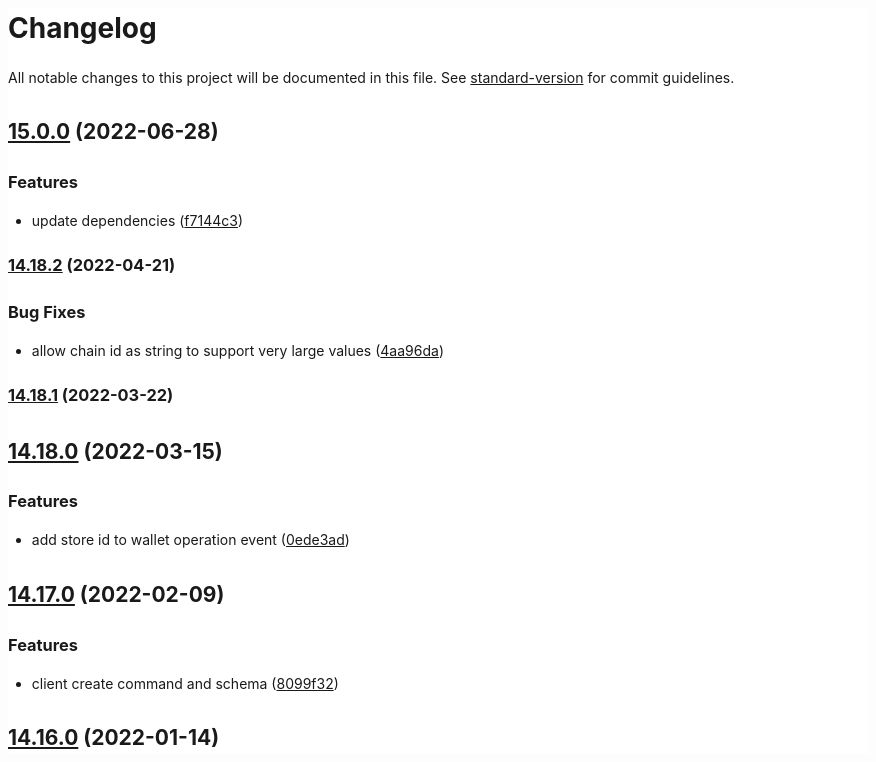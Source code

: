 # Changelog

All notable changes to this project will be documented in this file. See [standard-version](https://github.com/conventional-changelog/standard-version) for commit guidelines.

## [15.0.0](https://gitlab.com/ConsenSys/codefi/common/packages/messaging-events/compare/v14.18.2...v15.0.0) (2022-06-28)


### Features

* update dependencies ([f7144c3](https://gitlab.com/ConsenSys/codefi/common/packages/messaging-events/commit/f7144c3bd4c10dd4b5d57e8fbf3bdb94bf9908b6))

### [14.18.2](https://gitlab.com/ConsenSys/codefi/common/packages/messaging-events/compare/v14.18.1...v14.18.2) (2022-04-21)


### Bug Fixes

* allow chain id as string to support very large values ([4aa96da](https://gitlab.com/ConsenSys/codefi/common/packages/messaging-events/commit/4aa96da8f7e7739830b0cb08715c4b61c1d00b43))

### [14.18.1](https://gitlab.com/ConsenSys/codefi/common/packages/messaging-events/compare/v14.18.0...v14.18.1) (2022-03-22)

## [14.18.0](https://gitlab.com/ConsenSys/codefi/common/packages/messaging-events/compare/v14.17.0...v14.18.0) (2022-03-15)


### Features

* add store id to wallet operation event ([0ede3ad](https://gitlab.com/ConsenSys/codefi/common/packages/messaging-events/commit/0ede3ad25008cc2709c4f66ab138ff28c61a775c))

## [14.17.0](https://gitlab.com/ConsenSys/codefi/common/packages/messaging-events/compare/v14.16.0...v14.17.0) (2022-02-09)


### Features

* client create command and schema ([8099f32](https://gitlab.com/ConsenSys/codefi/common/packages/messaging-events/commit/8099f324bf9ec57887707b5561eb6aeaf6549a2a))

## [14.16.0](https://gitlab.com/ConsenSys/codefi/common/packages/messaging-events/compare/v14.15.0...v14.16.0) (2022-01-14)
